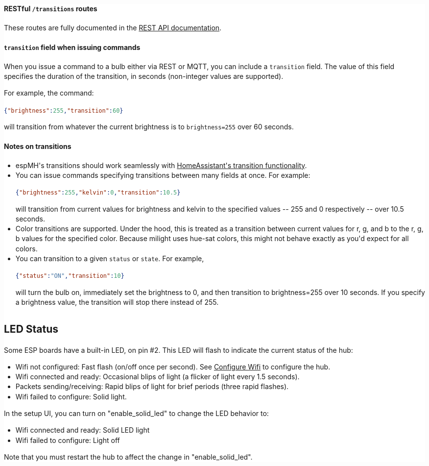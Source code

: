 #### RESTful `/transitions` routes

These routes are fully documented in the [REST API documentation](https://sidoh.github.io/esp8266_milight_hub/branches/latest/#tag/Transitions).

#### `transition` field when issuing commands

When you issue a command to a bulb either via REST or MQTT, you can include a `transition` field.  The value of this field specifies the duration of the transition, in seconds (non-integer values are supported).

For example, the command:

```json
{"brightness":255,"transition":60}
```

will transition from whatever the current brightness is to `brightness=255` over 60 seconds.

#### Notes on transitions

* espMH's transitions should work seamlessly with [HomeAssistant's transition functionality](https://www.home-assistant.io/components/light/).
* You can issue commands specifying transitions between many fields at once.  For example:
  ```json
  {"brightness":255,"kelvin":0,"transition":10.5}
  ```
  will transition from current values for brightness and kelvin to the specified values -- 255 and 0 respectively -- over 10.5 seconds.
* Color transitions are supported.  Under the hood, this is treated as a transition between current values for r, g, and b to the r, g, b values for the specified color.  Because milight uses hue-sat colors, this might not behave exactly as you'd expect for all colors.
* You can transition to a given `status` or `state`.  For example,
  ```json
  {"status":"ON","transition":10}
  ```
  will turn the bulb on, immediately set the brightness to 0, and then transition to brightness=255 over 10 seconds.  If you specify a brightness value, the transition will stop there instead of 255.

## LED Status

Some ESP boards have a built-in LED, on pin #2.  This LED will flash to indicate the current status of the hub:

* Wifi not configured: Fast flash (on/off once per second).  See [Configure Wifi](#configure-wifi) to configure the hub.
* Wifi connected and ready: Occasional blips of light (a flicker of light every 1.5 seconds).
* Packets sending/receiving: Rapid blips of light for brief periods (three rapid flashes).
* Wifi failed to configure: Solid light.

In the setup UI, you can turn on "enable_solid_led" to change the LED behavior to:

* Wifi connected and ready: Solid LED light
* Wifi failed to configure: Light off

Note that you must restart the hub to affect the change in "enable_solid_led".
